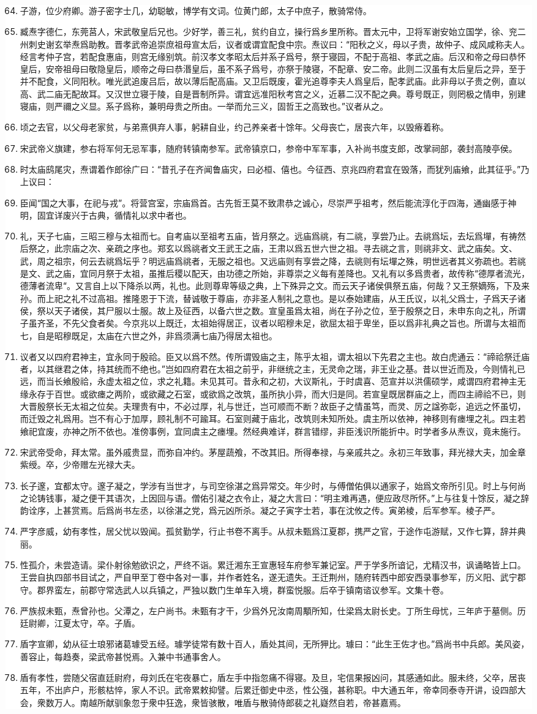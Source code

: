 64. <span id="赵伦之_萧思话_臧焘-64"></span>
子游，位少府卿。游子密字士几，幼聪敏，博学有文词。位黄门郎，太子中庶子，散骑常侍。

65. <span id="赵伦之_萧思话_臧焘-65"></span>
臧焘字德仁，东莞莒人，宋武敬皇后兄也。少好学，善三礼，贫约自立，操行爲乡里所称。晋太元中，卫将军谢安始立国学，徐、兖二州刺史谢玄举焘爲助教。晋孝武帝追崇庶祖母宣太后，议者或谓宜配食中宗。焘议曰：“阳秋之义，母以子贵，故仲子、成风咸称夫人。经言考仲子宫，若配食惠庙，则宫无缘别筑。前汉孝文孝昭太后并系子爲号，祭于寝园，不配于高祖、孝武之庙。后汉和帝之母曰恭怀皇后，安帝祖母曰敬隐皇后，顺帝之母曰恭湣皇后，虽不系子爲号，亦祭于陵寝，不配章、安二帝。此则二汉虽有太后皇后之异，至于并不配食，义同阳秋。唯光武追废吕后，故以薄后配高庙。又卫后既废，霍光追尊李夫人爲皇后，配孝武庙。此非母以子贵之例，直以高、武二庙无配故耳。又汉世立寝于陵，自是晋制所异。谓宜远准阳秋考宫之义，近慕二汉不配之典。尊号既正，则罔极之情申，别建寝庙，则严禰之义显。系子爲称，兼明母贵之所由。一举而允三义，固哲王之高致也。”议者从之。

66. <span id="赵伦之_萧思话_臧焘-66"></span>
顷之去官，以父母老家贫，与弟熹俱弃人事，躬耕自业，约己养亲者十馀年。父母丧亡，居丧六年，以毁瘠着称。

67. <span id="赵伦之_萧思话_臧焘-67"></span>
宋武帝义旗建，参右将军何无忌军事，随府转镇南参军。武帝镇京口，参帝中军军事，入补尚书度支郎，改掌祠部，袭封高陵亭侯。

68. <span id="赵伦之_萧思话_臧焘-68"></span>
时太庙鸱尾灾，焘谓着作郎徐广曰：“昔孔子在齐闻鲁庙灾，曰必桓、僖也。今征西、京兆四府君宜在毁落，而犹列庙飨，此其征乎。”乃上议曰：

69. <span id="赵伦之_萧思话_臧焘-69"></span>
臣闻“国之大事，在祀与戎”。将营宫室，宗庙爲首。古先哲王莫不致肃恭之诚心，尽崇严乎祖考，然后能流淳化于四海，通幽感于神明，固宜详废兴于古典，循情礼以求中者也。

70. <span id="赵伦之_萧思话_臧焘-70"></span>
礼，天子七庙，三昭三穆与太祖而七。自考庙以至祖考五庙，皆月祭之。远庙爲祧，有二祧，享尝乃止。去祧爲坛，去坛爲墠，有祷然后祭之，此宗庙之次、亲疏之序也。郑玄以爲祧者文王武王之庙，王肃以爲五世六世之祖。寻去祧之言，则祧非文、武之庙矣。文、武，周之祖宗，何云去祧爲坛乎？明远庙爲祧者，无服之祖也。又远庙则有享尝之降，去祧则有坛墠之殊，明世远者其义弥疏也。若祧是文、武之庙，宜同月祭于太祖，虽推后稷以配天，由功德之所始，非尊崇之义每有差降也。又礼有以多爲贵者，故传称“德厚者流光，德薄者流卑“。又言自上以下降杀以两，礼也。此则尊卑等级之典，上下殊异之文。而云天子诸侯俱祭五庙，何哉？又王祭嫡殇，下及来孙。而上祀之礼不过高祖。推隆恩于下流，替诚敬于尊庙，亦非圣人制礼之意也。是以泰始建庙，从王氏议，以礼父爲士，子爲天子诸侯，祭以天子诸侯，其尸服以士服。故上及征西，以备六世之数。宣皇虽爲太祖，尚在子孙之位，至于殷祭之日，未申东向之礼，所谓子虽齐圣，不先父食者矣。今京兆以上既迁，太祖始得居正，议者以昭穆未足，欲屈太祖于卑坐，臣以爲非礼典之旨也。所谓与太祖而七，自是昭穆既足，太庙在六世之外，非爲须满七庙乃得居太祖也。

71. <span id="赵伦之_萧思话_臧焘-71"></span>
议者又以四府君神主，宜永同于殷祫。臣又以爲不然。传所谓毁庙之主，陈乎太祖，谓太祖以下先君之主也。故白虎通云：“禘祫祭迁庙者，以其继君之体，持其统而不绝也。”岂如四府君在太祖之前乎，非继统之主，无灵命之瑞，非王业之基。昔以世近而及，今则情礼已远，而当长飨殷祫，永虚太祖之位，求之礼籍。未见其可。昔永和之初，大议斯礼，于时虞喜、范宣并以洪儒硕学，咸谓四府君神主无缘永存于百世。或欲瘗之两阶，或欲藏之石室，或欲爲之改筑，虽所执小异，而大归是同。若宣皇既居群庙之上，而四主禘祫不已，则大晋殷祭长无太祖之位矣。夫理贵有中，不必过厚，礼与世迁，岂可顺而不断？故臣子之情虽笃，而灵、厉之諡弥彰，追远之怀虽切，而迁毁之礼爲用。岂不有心于加厚，顾礼制不可踰耳。石室则藏于庙北，改筑则未知所处。虞主所以依神，神移则有瘗埋之礼。四主若飨祀宜废，亦神之所不依也。准傍事例，宜同虞主之瘗埋。然经典难详，群言错缪，非臣浅识所能折中。时学者多从焘议，竟未施行。

72. <span id="赵伦之_萧思话_臧焘-72"></span>
宋武帝受命，拜太常。虽外戚贵显，而弥自冲约。茅屋蔬飧，不改其旧。所得奉禄，与亲戚共之。永初三年致事，拜光禄大夫，加金章紫绶。卒，少帝赠左光禄大夫。

73. <span id="赵伦之_萧思话_臧焘-73"></span>
长子邃，宜都太守。邃子凝之，学涉有当世才，与司空徐湛之爲异常交。年少时，与傅僧佑俱以通家子，始爲文帝所引见。时上与何尚之论铸钱事，凝之便干其语次，上因回与语。僧佑引凝之衣令止，凝之大言曰：“明主难再遇，便应政尽所怀。”上与往复十馀反，凝之辞韵诠序，上甚赏焉。后爲尚书左丞，以徐湛之党，爲元凶所杀。凝之子寅字士若，事在沈攸之传。寅弟棱，后军参军。棱子严。

74. <span id="赵伦之_萧思话_臧焘-74"></span>
严字彦威，幼有孝性，居父忧以毁闻。孤贫勤学，行止书卷不离手。从叔未甄爲江夏郡，携严之官，于途作屯游赋，又作七算，辞并典丽。

75. <span id="赵伦之_萧思话_臧焘-75"></span>
性孤介，未尝造请。梁仆射徐勉欲识之，严终不诣。累迁湘东王宣惠轻车府参军兼记室。严于学多所谙记，尤精汉书，讽诵略皆上口。王尝自执四部书目试之，严自甲至丁卷中各对一事，并作者姓名，遂无遗失。王迁荆州，随府转西中郎安西录事参军，历义阳、武宁郡守。郡界蛮左，前郡守常选武人以兵镇之，严独以数门生单车入境，群蛮悦服。后卒于镇南谘议参军。文集十卷。

76. <span id="赵伦之_萧思话_臧焘-76"></span>
严族叔未甄，焘曾孙也。父潭之，左户尚书。未甄有才干，少爲外兄汝南周顒所知，仕梁爲太尉长史。丁所生母忧，三年庐于墓侧。历廷尉卿，江夏太守，卒。子盾。

77. <span id="赵伦之_萧思话_臧焘-77"></span>
盾字宣卿，幼从征士琅邪诸葛璩受五经。璩学徒常有数十百人，盾处其间，无所狎比。璩曰：“此生王佐才也。”爲尚书中兵郎。美风姿，善容止，每趋奏，梁武帝甚悦焉。入兼中书通事舍人。

78. <span id="赵伦之_萧思话_臧焘-78"></span>
盾有孝性，尝随父宿直廷尉府，母刘氏在宅夜暴亡，盾左手中指忽痛不得寝。及旦，宅信果报凶问，其感通如此。服未终，父卒，居丧五年，不出庐户，形骸枯悴，家人不识。武帝累敕抑譬。后累迁御史中丞，性公强，甚称职。中大通五年，帝幸同泰寺开讲，设四部大会，衆数万人。南越所献驯象忽于衆中狂逸，衆皆骇散，唯盾与散骑侍郎裴之礼嶷然自若，帝甚嘉焉。
